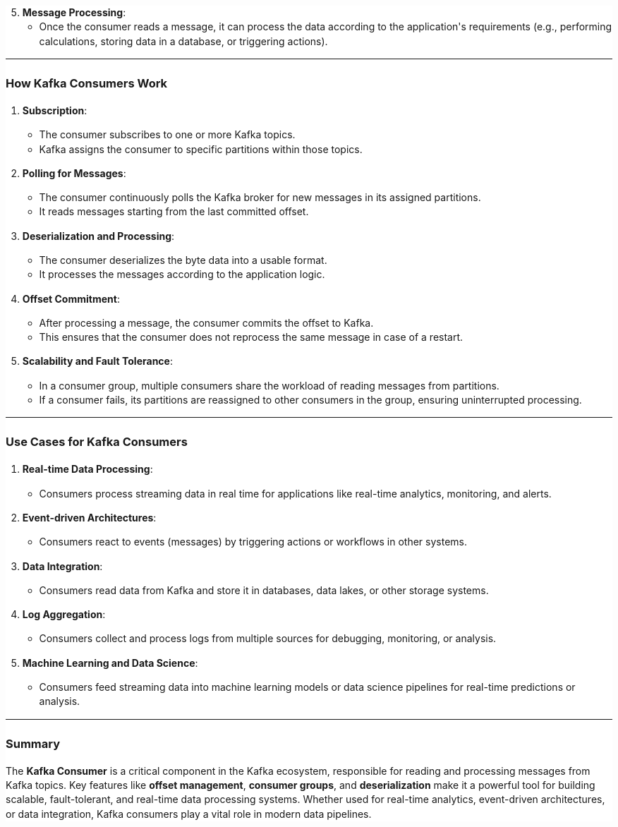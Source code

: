 5. **Message Processing**:
   - Once the consumer reads a message, it can process the data according to the application's requirements (e.g., performing calculations, storing data in a database, or triggering actions).

---

### **How Kafka Consumers Work**

1. **Subscription**:
   - The consumer subscribes to one or more Kafka topics.
   - Kafka assigns the consumer to specific partitions within those topics.

2. **Polling for Messages**:
   - The consumer continuously polls the Kafka broker for new messages in its assigned partitions.
   - It reads messages starting from the last committed offset.

3. **Deserialization and Processing**:
   - The consumer deserializes the byte data into a usable format.
   - It processes the messages according to the application logic.

4. **Offset Commitment**:
   - After processing a message, the consumer commits the offset to Kafka.
   - This ensures that the consumer does not reprocess the same message in case of a restart.

5. **Scalability and Fault Tolerance**:
   - In a consumer group, multiple consumers share the workload of reading messages from partitions.
   - If a consumer fails, its partitions are reassigned to other consumers in the group, ensuring uninterrupted processing.

---

### **Use Cases for Kafka Consumers**

1. **Real-time Data Processing**:
   - Consumers process streaming data in real time for applications like real-time analytics, monitoring, and alerts.

2. **Event-driven Architectures**:
   - Consumers react to events (messages) by triggering actions or workflows in other systems.

3. **Data Integration**:
   - Consumers read data from Kafka and store it in databases, data lakes, or other storage systems.

4. **Log Aggregation**:
   - Consumers collect and process logs from multiple sources for debugging, monitoring, or analysis.

5. **Machine Learning and Data Science**:
   - Consumers feed streaming data into machine learning models or data science pipelines for real-time predictions or analysis.

---

### **Summary**
The **Kafka Consumer** is a critical component in the Kafka ecosystem, responsible for reading and processing messages from Kafka topics. Key features like **offset management**, **consumer groups**, and **deserialization** make it a powerful tool for building scalable, fault-tolerant, and real-time data processing systems. Whether used for real-time analytics, event-driven architectures, or data integration, Kafka consumers play a vital role in modern data pipelines.

